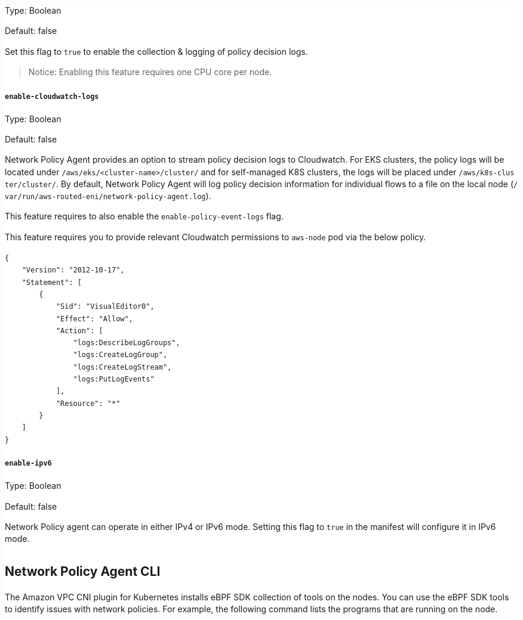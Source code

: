 Type: Boolean

Default: false

Set this flag to `true` to enable the collection & logging of policy decision logs.

> Notice: Enabling this feature requires one CPU core per node.

#### `enable-cloudwatch-logs`

Type: Boolean

Default: false

Network Policy Agent provides an option to stream policy decision logs to Cloudwatch. For EKS clusters, the policy logs will be located under `/aws/eks/<cluster-name>/cluster/` and for self-managed K8S clusters, the logs will be placed under `/aws/k8s-cluster/cluster/`. By default, Network Policy Agent will log policy decision information for individual flows to a file on the local node (`/var/run/aws-routed-eni/network-policy-agent.log`).

This feature requires to also enable the `enable-policy-event-logs` flag.

This feature requires you to provide relevant Cloudwatch permissions to `aws-node` pod via the below policy.

```
{
    "Version": "2012-10-17",
    "Statement": [
        {
            "Sid": "VisualEditor0",
            "Effect": "Allow",
            "Action": [
                "logs:DescribeLogGroups",
                "logs:CreateLogGroup",
                "logs:CreateLogStream",
                "logs:PutLogEvents"
            ],
            "Resource": "*"
        }
    ]
}
```

#### `enable-ipv6`

Type: Boolean

Default: false

Network Policy agent can operate in either IPv4 or IPv6 mode. Setting this flag to `true` in the manifest will configure it in IPv6 mode.

## Network Policy Agent CLI
The Amazon VPC CNI plugin for Kubernetes installs eBPF SDK collection of tools on the nodes. You can use the eBPF SDK tools to identify issues with network policies. For example, the following command lists the programs that are running on the node.
